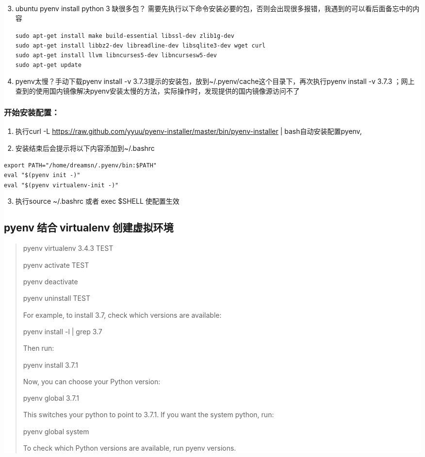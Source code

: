 3. ubuntu pyenv install python 3 缺很多包？ 需要先执行以下命令安装必要的包，否则会出现很多报错，我遇到的可以看后面备忘中的内容

   ```shell
   sudo apt-get install make build-essential libssl-dev zlib1g-dev
   sudo apt-get install libbz2-dev libreadline-dev libsqlite3-dev wget curl
   sudo apt-get install llvm libncurses5-dev libncursesw5-dev
   sudo apt-get update
   ```

4. pyenv太慢？手动下载pyenv install -v 3.7.3提示的安装包，放到~/.pyenv/cache这个目录下，再次执行pyenv install -v 3.7.3 ；网上查到的使用国内镜像解决pyenv安装太慢的方法，实际操作时，发现提供的国内镜像源访问不了

### 开始安装配置：
1. 执行curl -L https://raw.github.com/yyuu/pyenv-installer/master/bin/pyenv-installer | bash自动安装配置pyenv,

2. 安装结束后会提示将以下内容添加到~/.bashrc

  ```shell
  export PATH="/home/dreamsn/.pyenv/bin:$PATH"
  eval "$(pyenv init -)"
  eval "$(pyenv virtualenv-init -)"
  ```

3. 执行source ~/.bashrc 或者  exec $SHELL 使配置生效

## pyenv 结合 virtualenv 创建虚拟环境

> pyenv virtualenv 3.4.3 TEST
>
> pyenv activate TEST
>
> pyenv deactivate
>
> pyenv uninstall TEST
>
> For example, to install 3.7, check which versions are available:
>
> pyenv install -l | grep 3.7
>
> Then run:
>
> pyenv install 3.7.1
>
> Now, you can choose your Python version:
>
> pyenv global 3.7.1
>
> This switches your python to point to 3.7.1. If you want the system python, run:
>
> pyenv global system
>
> To check which Python versions are available, run pyenv versions.
